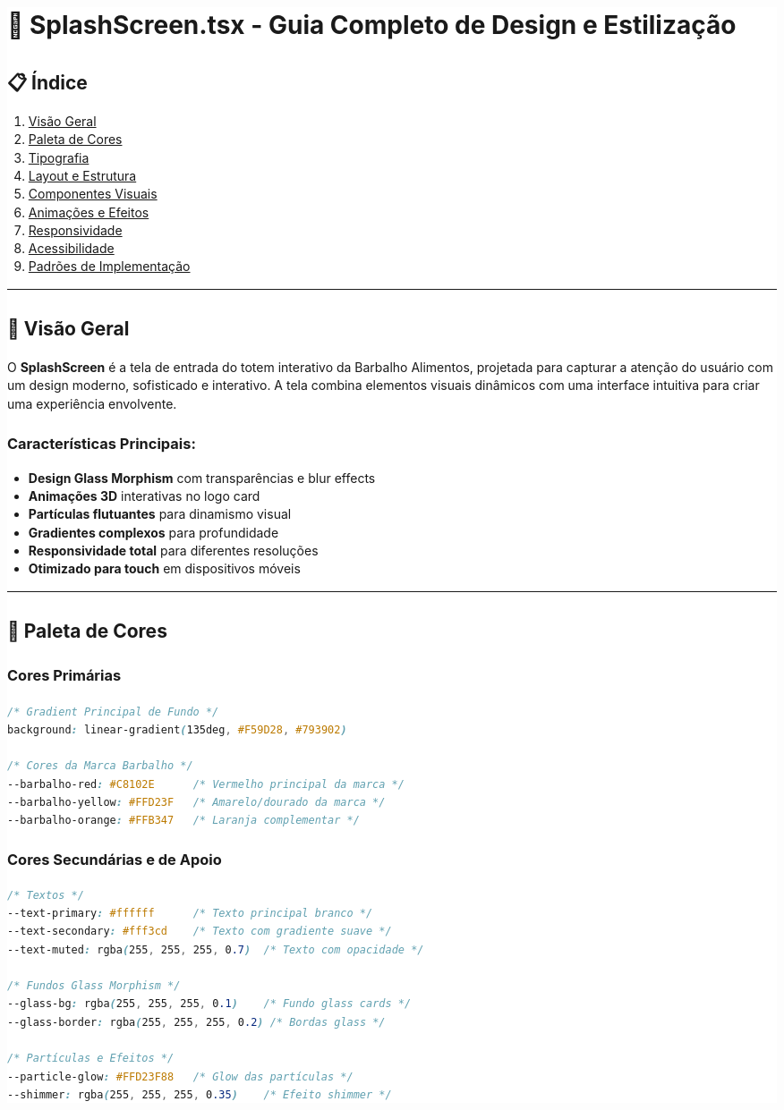 # 🎨 SplashScreen.tsx - Guia Completo de Design e Estilização

## 📋 Índice
1. [Visão Geral](#visão-geral)
2. [Paleta de Cores](#paleta-de-cores)
3. [Tipografia](#tipografia)
4. [Layout e Estrutura](#layout-e-estrutura)
5. [Componentes Visuais](#componentes-visuais)
6. [Animações e Efeitos](#animações-e-efeitos)
7. [Responsividade](#responsividade)
8. [Acessibilidade](#acessibilidade)
9. [Padrões de Implementação](#padrões-de-implementação)

---

## 🎯 Visão Geral

O **SplashScreen** é a tela de entrada do totem interativo da Barbalho Alimentos, projetada para capturar a atenção do usuário com um design moderno, sofisticado e interativo. A tela combina elementos visuais dinâmicos com uma interface intuitiva para criar uma experiência envolvente.

### Características Principais:
- **Design Glass Morphism** com transparências e blur effects
- **Animações 3D** interativas no logo card
- **Partículas flutuantes** para dinamismo visual
- **Gradientes complexos** para profundidade
- **Responsividade total** para diferentes resoluções
- **Otimizado para touch** em dispositivos móveis

---

## 🎨 Paleta de Cores

### Cores Primárias
```css
/* Gradient Principal de Fundo */
background: linear-gradient(135deg, #F59D28, #793902)

/* Cores da Marca Barbalho */
--barbalho-red: #C8102E      /* Vermelho principal da marca */
--barbalho-yellow: #FFD23F   /* Amarelo/dourado da marca */
--barbalho-orange: #FFB347   /* Laranja complementar */
```

### Cores Secundárias e de Apoio
```css
/* Textos */
--text-primary: #ffffff      /* Texto principal branco */
--text-secondary: #fff3cd    /* Texto com gradiente suave */
--text-muted: rgba(255, 255, 255, 0.7)  /* Texto com opacidade */

/* Fundos Glass Morphism */
--glass-bg: rgba(255, 255, 255, 0.1)    /* Fundo glass cards */
--glass-border: rgba(255, 255, 255, 0.2) /* Bordas glass */

/* Partículas e Efeitos */
--particle-glow: #FFD23F88   /* Glow das partículas */
--shimmer: rgba(255, 255, 255, 0.35)    /* Efeito shimmer */
```
